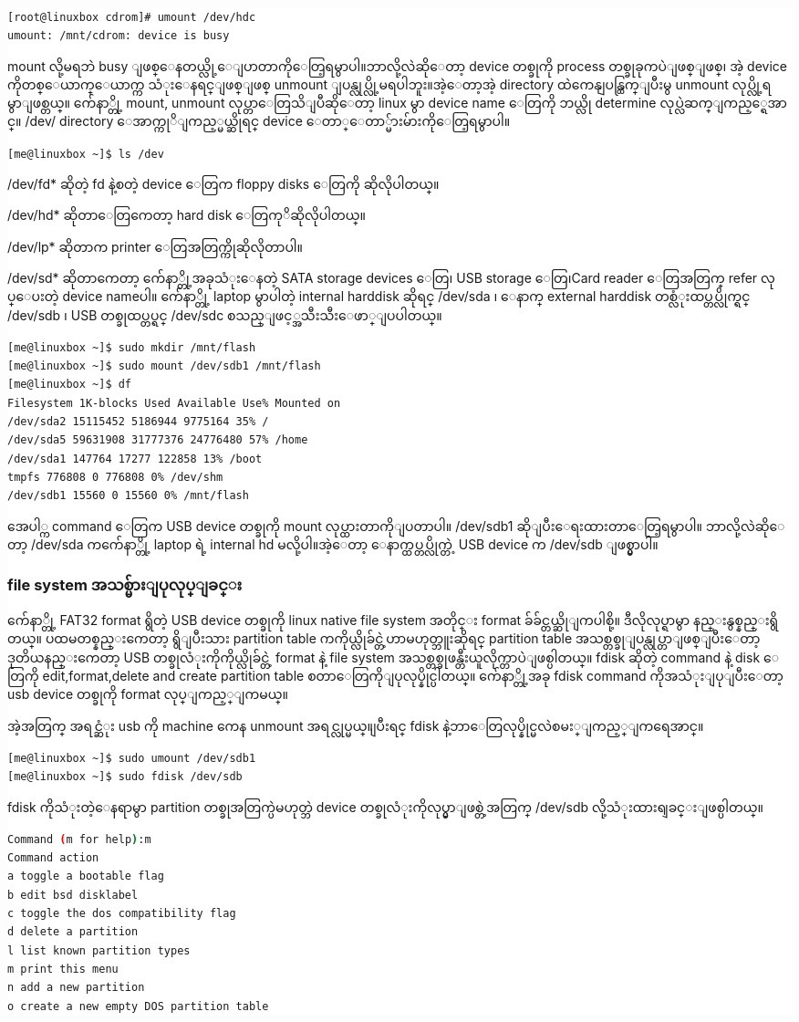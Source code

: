 ```bash
[root@linuxbox cdrom]# umount /dev/hdc
umount: /mnt/cdrom: device is busy
```
mount လို့မရဘဲ busy ျဖစ္ေနတယ္လို့ေျပာတာကိုေတြ့ရမွာပါ။ဘာလို့လဲဆိုေတာ့ device  တစ္ခုကို process တစ္ခုခုကပဲျဖစ္ျဖစ္၊ အဲ့ device ကိုတစ္ေယာက္ေယာက္က သံုးေနရင္ျဖစ္ျဖစ္ unmount ျပန္လုပ္လို့မရပါဘူး။အဲ့ေတာ့အဲ့ directory ထဲကေနျပန္ထြက္ျပီးမွ unmount လုပ္လို့ရမွာျဖစ္တယ္။ က်ေနာ္တို့ mount, unmount လုပ္တာေတြသိျပီဆိုေတာ့ linux မွာ device name ေတြကို ဘယ္လို determine လုပ္လဲဆက္ျကည့္ရေအာင္။ /dev/ directory ေအာက္ကုိျကည့္မယ္ဆိုရင္ device ေတာ္ေတာ္မ်ားမ်ားကိုေတြ့ရမွာပါ။
```bash
[me@linuxbox ~]$ ls /dev
```

/dev/fd* ဆိုတဲ့ fd နဲ့စတဲ့ device ေတြက floppy disks ေတြကို ဆိုလိုပါတယ္။

/dev/hd* ဆိုတာေတြကေတာ့ hard disk ေတြကုိဆိုလိုပါတယ္။

/dev/lp* ဆိုတာက printer ေတြအတြက္ကိုဆိုလိုတာပါ။

/dev/sd* ဆိုတာကေတာ့ က်ေနာ္တို့အခုသံုးေနတဲ့ SATA storage devices ေတြ၊ USB storage ေတြ၊Card reader ေတြအတြက္ refer လုပ္ေပးတဲ့ device nameပါ။
က်ေနာ္တို့ laptop မွာပါတဲ့ internal harddisk ဆိုရင္ /dev/sda ၊ ေနာက္ external harddisk တစ္လံုးထပ္တပ္လိုက္ရင္ /dev/sdb ၊ USB တစ္ခုထပ္တပ္ရင္ /dev/sdc စသည္ျဖင့္အသီးသီးေဖာ္ျပပါတယ္။
```bash
[me@linuxbox ~]$ sudo mkdir /mnt/flash
[me@linuxbox ~]$ sudo mount /dev/sdb1 /mnt/flash
[me@linuxbox ~]$ df
Filesystem 1K-blocks Used Available Use% Mounted on
/dev/sda2 15115452 5186944 9775164 35% /
/dev/sda5 59631908 31777376 24776480 57% /home
/dev/sda1 147764 17277 122858 13% /boot
tmpfs 776808 0 776808 0% /dev/shm
/dev/sdb1 15560 0 15560 0% /mnt/flash
```

အေပါ္က command ေတြက USB device တစ္ခုကို mount လုပ္ထားတာကိုျပတာပါ။ /dev/sdb1 ဆိုျပီးေရးထားတာေတြ့ရမွာပါ။ ဘာလို့လဲဆိုေတာ့ /dev/sda ကက်ေနာ္တို့ laptop ရဲ့ internal hd မလို့ပါ။အဲ့ေတာ့ ေနာက္ထပ္တပ္လိုက္တဲ့ USB device  က /dev/sdb ျဖစ္မွာပါ။

### file system အသစ္မ်ားျပုလုပ္ျခင္း
က်ေနာ္တို့ FAT32 format ရွိတဲ့ USB device တစ္ခုကို linux native file system အတိုင္း format ခ်ခ်င္တယ္ဆိုျကပါစို့။ ဒီလိုလုပ္ရာမွာ နည္းနွစ္နည္းရွိတယ္။ ပထမတစ္နည္းကေတာ့ ရွိျပီးသား partition table ကကိုယ္လိုခ်င္တဲ့ဟာမဟုတ္ဘူးဆိုရင္ partition table အသစ္တစ္ခုျပန္လုပ္တာျဖစ္ျပီးေတာ့ ဒုတိယနည္းကေတာ့ USB တစ္ခုလံုးကိုကိုယ္လိုခ်င္တဲ့ format နဲ့ file system အသစ္တစ္ခုဖန္တီးယူလိုက္တာပဲျဖစ္ပါတယ္။
fdisk ဆိုတဲ့ command နဲ့ disk ေတြကို edit,format,delete and create partition table စတာေတြကိုျပုလုပ္နိုင္ပါတယ္။ က်ေနာ္တို့အခု fdisk command ကိုအသံုးျပုျပီးေတာ့ usb device တစ္ခုကို format လုပ္ျကည့္ျကမယ္။

အဲ့အတြက္ အရင္ဆံုး usb ကို machine ကေန unmount အရင္လုပ္မယ္။ျပီးရင္ fdisk နဲ့ဘာေတြလုပ္နိုင္မလဲစမး္ျကည့္ျကရေအာင္။
```bash
[me@linuxbox ~]$ sudo umount /dev/sdb1
[me@linuxbox ~]$ sudo fdisk /dev/sdb
```

fdisk ကိုသံုးတဲ့ေနရာမွာ partition တစ္ခုအတြက္ပဲမဟုတ္ဘဲ device တစ္ခုလံုးကိုလုပ္မွာျဖစ္တဲ့အတြက္ /dev/sdb လို့သံုးထားရျခင္းျဖစ္ပါတယ္။
```bash
Command (m for help):m
Command action
a toggle a bootable flag
b edit bsd disklabel
c toggle the dos compatibility flag
d delete a partition
l list known partition types
m print this menu
n add a new partition
o create a new empty DOS partition table
```